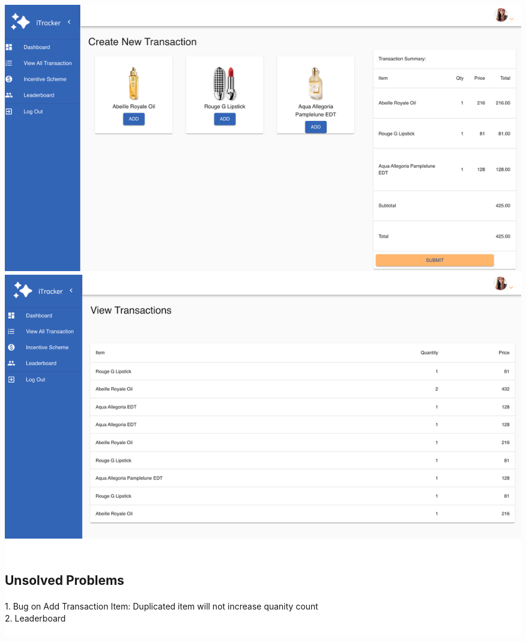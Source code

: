 <img src="public/createtransaction.png" width="1000">
<img src="public/viewtransactions.png" width="1000">
<br><br>
<h2>Unsolved Problems</h2>
1. Bug on Add Transaction Item: Duplicated item will not increase quanity count <br>
2. Leaderboard <br>
<br>
